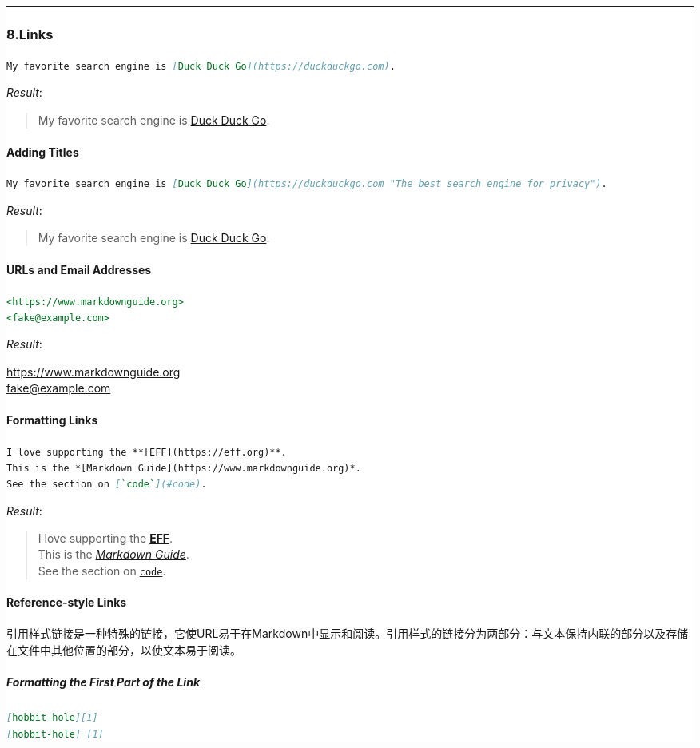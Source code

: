 ___

### 8.Links

```markdown
My favorite search engine is [Duck Duck Go](https://duckduckgo.com).
```

*Result*:

> My favorite search engine is [Duck Duck Go](https://duckduckgo.com).

#### Adding Titles

```markdown
My favorite search engine is [Duck Duck Go](https://duckduckgo.com "The best search engine for privacy").
```

*Result*:

> My favorite search engine is [Duck Duck Go](https://duckduckgo.com "The best search engine for privacy").

#### URLs and Email Addresses

```markdown
<https://www.markdownguide.org>
<fake@example.com>
```

*Result*:

<https://www.markdownguide.org>  
<fake@example.com>

#### Formatting Links

```markdown
I love supporting the **[EFF](https://eff.org)**.  
This is the *[Markdown Guide](https://www.markdownguide.org)*.  
See the section on [`code`](#code).
```

*Result*:

> I love supporting the **[EFF](https://eff.org)**.  
This is the *[Markdown Guide](https://www.markdownguide.org)*.  
See the section on [`code`](#code).

#### Reference-style Links

引用样式链接是一种特殊的链接，它使URL易于在Markdown中显示和阅读。引用样式的链接分为两部分：与文本保持内联的部分以及存储在文件中其他位置的部分，以使文本易于阅读。

##### Formatting the First Part of the Link

```markdown
[hobbit-hole][1]
[hobbit-hole] [1]
```


[1]: https://en.wikipedia.org/wiki/Hobbit#Lifestyle
[1]: https://en.wikipedia.org/wiki/Hobbit#Lifestyle "Hobbit lifestyles"
[1]: https://en.wikipedia.org/wiki/Hobbit#Lifestyle 'Hobbit lifestyles'
[1]: https://en.wikipedia.org/wiki/Hobbit#Lifestyle (Hobbit lifestyles)
[1]: <https://en.wikipedia.org/wiki/Hobbit#Lifestyle> "Hobbit lifestyles"
[1]: <https://en.wikipedia.org/wiki/Hobbit#Lifestyle> 'Hobbit lifestyles'
[1]: <https://en.wikipedia.org/wiki/Hobbit#Lifestyle> (Hobbit lifestyles)
[1]: <https://en.wikipedia.org/wiki/Hobbit#Lifestyle> "Hobbit lifestyles"
[1]: <https://en.wikipedia.org/wiki/Hobbit#Lifestyle> "Hobbit lifestyles"